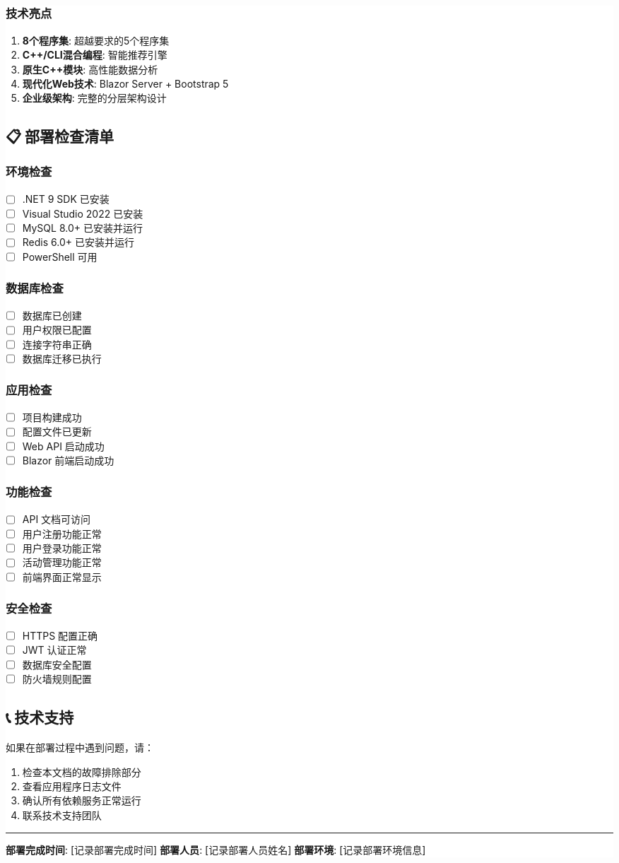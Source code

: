 ### 技术亮点
1. **8个程序集**: 超越要求的5个程序集
2. **C++/CLI混合编程**: 智能推荐引擎
3. **原生C++模块**: 高性能数据分析
4. **现代化Web技术**: Blazor Server + Bootstrap 5
5. **企业级架构**: 完整的分层架构设计

## 📋 部署检查清单

### 环境检查
- [ ] .NET 9 SDK 已安装
- [ ] Visual Studio 2022 已安装
- [ ] MySQL 8.0+ 已安装并运行
- [ ] Redis 6.0+ 已安装并运行
- [ ] PowerShell 可用

### 数据库检查
- [ ] 数据库已创建
- [ ] 用户权限已配置
- [ ] 连接字符串正确
- [ ] 数据库迁移已执行

### 应用检查
- [ ] 项目构建成功
- [ ] 配置文件已更新
- [ ] Web API 启动成功
- [ ] Blazor 前端启动成功

### 功能检查
- [ ] API 文档可访问
- [ ] 用户注册功能正常
- [ ] 用户登录功能正常
- [ ] 活动管理功能正常
- [ ] 前端界面正常显示

### 安全检查
- [ ] HTTPS 配置正确
- [ ] JWT 认证正常
- [ ] 数据库安全配置
- [ ] 防火墙规则配置

## 📞 技术支持

如果在部署过程中遇到问题，请：

1. 检查本文档的故障排除部分
2. 查看应用程序日志文件
3. 确认所有依赖服务正常运行
4. 联系技术支持团队

---

**部署完成时间**: [记录部署完成时间]
**部署人员**: [记录部署人员姓名]
**部署环境**: [记录部署环境信息]